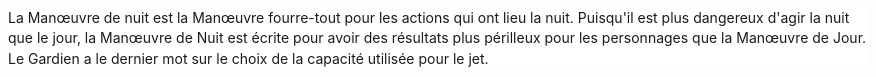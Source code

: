  La Manœuvre de nuit est la Manœuvre fourre-tout pour les actions qui ont lieu la nuit. Puisqu'il est plus dangereux d'agir la nuit que le jour, la Manœuvre de Nuit est écrite pour avoir des résultats plus périlleux pour les personnages que la Manœuvre de Jour. Le Gardien a le dernier mot sur le choix de la capacité utilisée pour le jet.
